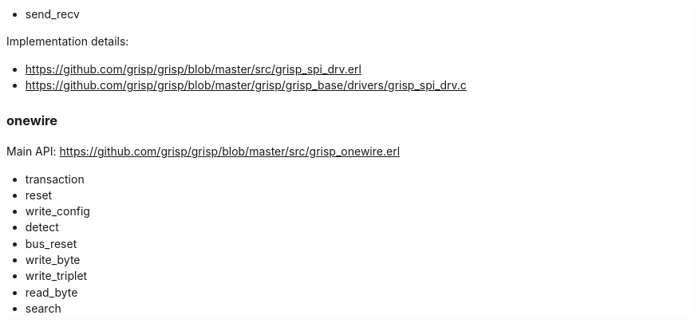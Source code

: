  * send_recv

Implementation details:

 * https://github.com/grisp/grisp/blob/master/src/grisp_spi_drv.erl
 * https://github.com/grisp/grisp/blob/master/grisp/grisp_base/drivers/grisp_spi_drv.c

### onewire

Main API: https://github.com/grisp/grisp/blob/master/src/grisp_onewire.erl

 * transaction
 * reset
 * write_config
 * detect
 * bus_reset
 * write_byte
 * write_triplet
 * read_byte
 * search

